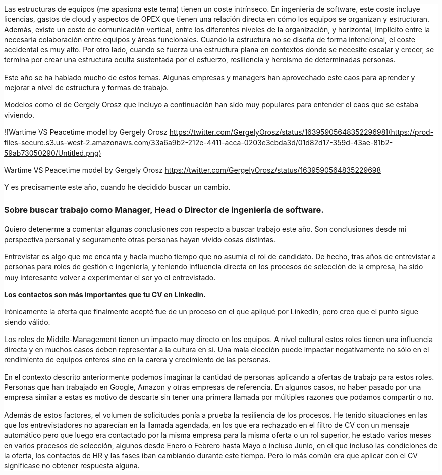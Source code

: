 Las estructuras de equipos (me apasiona este tema) tienen un coste intrínseco. En ingeniería de software, este coste incluye licencias, gastos de cloud y aspectos de OPEX que tienen una relación directa en cómo los equipos se organizan y estructuran. Además, existe un coste de comunicación vertical, entre los diferentes niveles de la organización, y horizontal, implícito entre la necesaria colaboración entre equipos y áreas funcionales. 
Cuando la estructura no se diseña de forma intencional, el coste accidental es muy alto. Por otro lado, cuando se fuerza una estructura plana en contextos donde se necesite escalar y crecer, se termina por crear una estructura oculta sustentada por el esfuerzo, resiliencia y heroísmo de determinadas personas.

Este año se ha hablado mucho de estos temas. Algunas empresas y managers han aprovechado este caos para aprender y mejorar a nivel de estructura y formas de trabajo. 

Modelos como el de Gergely Orosz que incluyo a continuación han sido muy populares para entender el caos que se estaba viviendo.

![Wartime VS Peacetime model by Gergely Orosz https://twitter.com/GergelyOrosz/status/1639590564835229698](https://prod-files-secure.s3.us-west-2.amazonaws.com/33a6a9b2-212e-4411-acca-0203e3cbda3d/01d82d17-359d-43ae-81b2-59ab73050290/Untitled.png)

Wartime VS Peacetime model by Gergely Orosz https://twitter.com/GergelyOrosz/status/1639590564835229698

Y es precisamente este año, cuando he decidido buscar un cambio. 

### **Sobre buscar trabajo como Manager, Head o Director de ingeniería de software.**

Quiero detenerme a comentar algunas conclusiones con respecto a buscar trabajo este año. 
Son conclusiones desde mi perspectiva personal y seguramente otras personas hayan vivido cosas distintas.

Entrevistar es algo que me encanta y hacía mucho tiempo que no asumía el rol de candidato. De hecho, tras años de entrevistar a personas para roles de gestión e ingeniería, y teniendo influencia directa en los procesos de selección de la empresa, ha sido muy interesante volver a experimentar el ser yo el entrevistado. 

**Los contactos son más importantes que tu CV en Linkedin.**

Irónicamente la oferta que finalmente acepté fue de un proceso en el que apliqué por Linkedin, pero creo que el punto sigue siendo válido.

Los roles de Middle-Management tienen un impacto muy directo en los equipos. A nivel cultural estos roles tienen una influencia directa y en muchos casos deben representar a la cultura en si. Una mala elección puede impactar negativamente no sólo en el rendimiento de equipos enteros sino en la carera y crecimiento de las personas. 

En el contexto descrito anteriormente podemos imaginar la cantidad de personas aplicando a ofertas de trabajo para estos roles. Personas que han trabajado en Google, Amazon y otras empresas de referencia. En algunos casos, no haber pasado por una empresa similar a estas es motivo de descarte sin tener una primera llamada por múltiples razones que podamos compartir o no.

Además de estos factores, el volumen de solicitudes ponía a prueba la resiliencia de los procesos. He tenido situaciones en las que los entrevistadores no aparecían en la llamada agendada, en los que era rechazado en el filtro de CV con un mensaje automático pero que luego era contactado por la misma empresa para la misma oferta o un rol superior, he estado varios meses en varios procesos de selección, algunos desde Enero o Febrero hasta Mayo o incluso Junio, en el que incluso las condiciones de la oferta, los contactos de HR y las fases iban cambiando durante este tiempo. Pero lo más común era que aplicar con el CV significase no obtener respuesta alguna.
